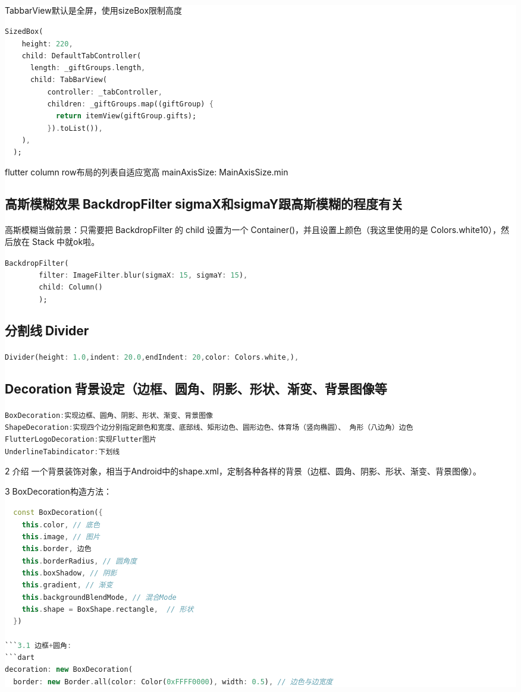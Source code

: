```dart
```

TabbarView默认是全屏，使用sizeBox限制高度
```dart
SizedBox(
    height: 220,
    child: DefaultTabController(
      length: _giftGroups.length,
      child: TabBarView(
          controller: _tabController,
          children: _giftGroups.map((giftGroup) {
            return itemView(giftGroup.gifts);
          }).toList()),
    ),
  );
```

flutter column row布局的列表自适应宽高  mainAxisSize: MainAxisSize.min

## 高斯模糊效果 BackdropFilter sigmaX和sigmaY跟高斯模糊的程度有关

高斯模糊当做前景：只需要把 BackdropFilter 的 child 设置为一个 Container()，并且设置上颜色（我这里使用的是 Colors.white10），然后放在 Stack 中就ok啦。

```dart
BackdropFilter(
        filter: ImageFilter.blur(sigmaX: 15, sigmaY: 15),
        child: Column()
        );
```

## 分割线 Divider
```dart
Divider(height: 1.0,indent: 20.0,endIndent: 20,color: Colors.white,),
```



## Decoration  背景设定（边框、圆角、阴影、形状、渐变、背景图像等

```dart
BoxDecoration:实现边框、圆角、阴影、形状、渐变、背景图像
ShapeDecoration:实现四个边分别指定颜色和宽度、底部线、矩形边色、圆形边色、体育场（竖向椭圆）、 角形（八边角）边色
FlutterLogoDecoration:实现Flutter图片
UnderlineTabindicator:下划线
```
2 介绍
一个背景装饰对象，相当于Android中的shape.xml，定制各种各样的背景（边框、圆角、阴影、形状、渐变、背景图像）。

3 BoxDecoration构造方法：

```dart
  const BoxDecoration({
    this.color, // 底色
    this.image, // 图片
    this.border, 边色
    this.borderRadius, // 圆角度
    this.boxShadow, // 阴影
    this.gradient, // 渐变
    this.backgroundBlendMode, // 混合Mode
    this.shape = BoxShape.rectangle,  // 形状
  }) 

```3.1 边框+圆角:
```dart
decoration: new BoxDecoration(
  border: new Border.all(color: Color(0xFFFF0000), width: 0.5), // 边色与边宽度
```